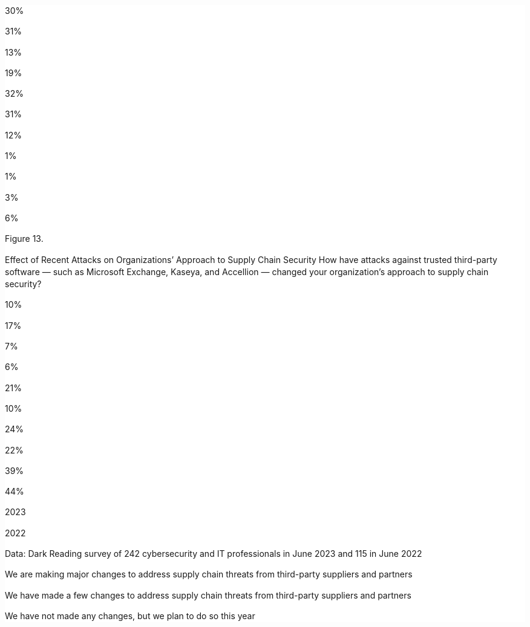 30%

31%

13%

19%

32%

31%

12%

 1%

 1%

3%

6%

Figure 13\.

Effect of Recent Attacks on Organizations’ Approach to Supply Chain Security
How have attacks against trusted third\-party software — such as Microsoft Exchange, Kaseya, and 
Accellion — changed your organization’s approach to supply chain security?

10%

17%

7%

6%

21%

10%

24%

22%

39%

44%

2023

2022

Data: Dark Reading survey of 242 cybersecurity and IT professionals in 
June 2023 and 115 in June 2022

We are making major changes to 
address supply chain threats from 
third\-party suppliers and partners 

We have made a few changes to 
address supply chain threats from 
third\-party suppliers and partners 

We have not made any changes, 
but we plan to do so this year
